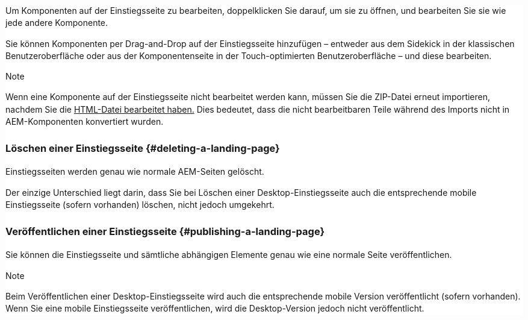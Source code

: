 Um Komponenten auf der Einstiegsseite zu bearbeiten, doppelklicken Sie darauf, um sie zu öffnen, und bearbeiten Sie sie wie jede andere Komponente.

Sie können Komponenten per Drag-and-Drop auf der Einstiegsseite hinzufügen – entweder aus dem Sidekick in der klassischen Benutzeroberfläche oder aus der Komponentenseite in der Touch-optimierten Benutzeroberfläche – und diese bearbeiten.

>[!NOTE]
>
>Wenn eine Komponente auf der Einstiegsseite nicht bearbeitet werden kann, müssen Sie die ZIP-Datei erneut importieren, nachdem Sie die [HTML-Datei bearbeitet haben.](/help/sites-administering/extending-the-design-importer-for-landingpages.md) Dies bedeutet, dass die nicht bearbeitbaren Teile während des Imports nicht in AEM-Komponenten konvertiert wurden.

### Löschen einer Einstiegsseite {#deleting-a-landing-page}

Einstiegsseiten werden genau wie normale AEM-Seiten gelöscht.

Der einzige Unterschied liegt darin, dass Sie bei Löschen einer Desktop-Einstiegsseite auch die entsprechende mobile Einstiegsseite (sofern vorhanden) löschen, nicht jedoch umgekehrt.

### Veröffentlichen einer Einstiegsseite {#publishing-a-landing-page}

Sie können die Einstiegsseite und sämtliche abhängigen Elemente genau wie eine normale Seite veröffentlichen.

>[!NOTE]
>
>Beim Veröffentlichen einer Desktop-Einstiegsseite wird auch die entsprechende mobile Version veröffentlicht (sofern vorhanden). Wenn Sie eine mobile Einstiegsseite veröffentlichen, wird die Desktop-Version jedoch nicht veröffentlicht.
